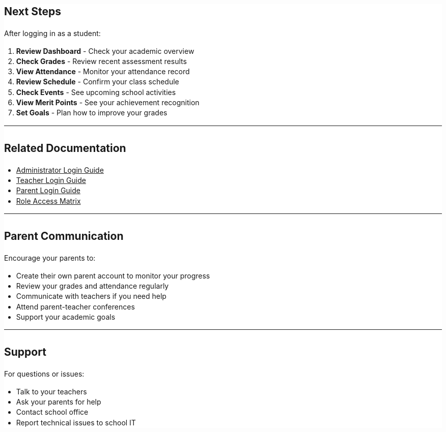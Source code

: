 
## Next Steps

After logging in as a student:

1. **Review Dashboard** - Check your academic overview
2. **Check Grades** - Review recent assessment results
3. **View Attendance** - Monitor your attendance record
4. **Review Schedule** - Confirm your class schedule
5. **Check Events** - See upcoming school activities
6. **View Merit Points** - See your achievement recognition
7. **Set Goals** - Plan how to improve your grades

---

## Related Documentation

- [Administrator Login Guide](ADMINISTRATOR_LOGIN.md)
- [Teacher Login Guide](TEACHER_LOGIN.md)
- [Parent Login Guide](PARENT_LOGIN.md)
- [Role Access Matrix](/frontend/ROLE_ACCESS_MATRIX.md)

---

## Parent Communication

Encourage your parents to:
- Create their own parent account to monitor your progress
- Review your grades and attendance regularly
- Communicate with teachers if you need help
- Attend parent-teacher conferences
- Support your academic goals

---

## Support

For questions or issues:
- Talk to your teachers
- Ask your parents for help
- Contact school office
- Report technical issues to school IT
